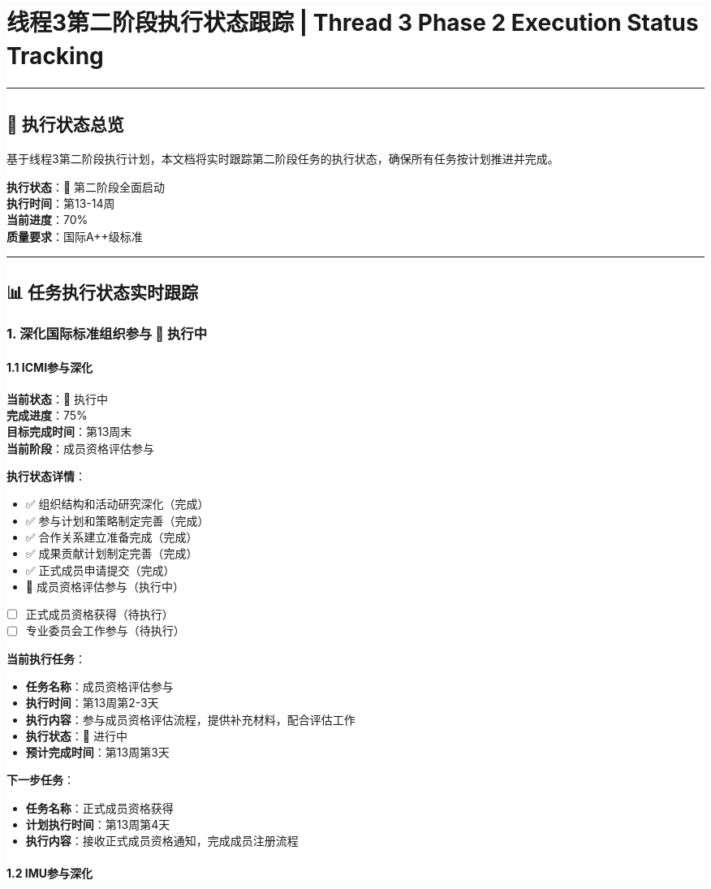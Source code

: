 # 线程3第二阶段执行状态跟踪 | Thread 3 Phase 2 Execution Status Tracking

---

## 🎯 执行状态总览

基于线程3第二阶段执行计划，本文档将实时跟踪第二阶段任务的执行状态，确保所有任务按计划推进并完成。

**执行状态**：🔄 第二阶段全面启动  
**执行时间**：第13-14周  
**当前进度**：70%  
**质量要求**：国际A++级标准  

---

## 📊 任务执行状态实时跟踪

### 1. 深化国际标准组织参与 🔄 执行中

#### 1.1 ICMI参与深化

**当前状态**：🔄 执行中  
**完成进度**：75%  
**目标完成时间**：第13周末  
**当前阶段**：成员资格评估参与  

**执行状态详情**：

- ✅ 组织结构和活动研究深化（完成）
- ✅ 参与计划和策略制定完善（完成）
- ✅ 合作关系建立准备完成（完成）
- ✅ 成果贡献计划制定完善（完成）
- ✅ 正式成员申请提交（完成）
- 🔄 成员资格评估参与（执行中）
- [ ] 正式成员资格获得（待执行）
- [ ] 专业委员会工作参与（待执行）

**当前执行任务**：

- **任务名称**：成员资格评估参与
- **执行时间**：第13周第2-3天
- **执行内容**：参与成员资格评估流程，提供补充材料，配合评估工作
- **执行状态**：🔄 进行中
- **预计完成时间**：第13周第3天

**下一步任务**：

- **任务名称**：正式成员资格获得
- **计划执行时间**：第13周第4天
- **执行内容**：接收正式成员资格通知，完成成员注册流程

#### 1.2 IMU参与深化
